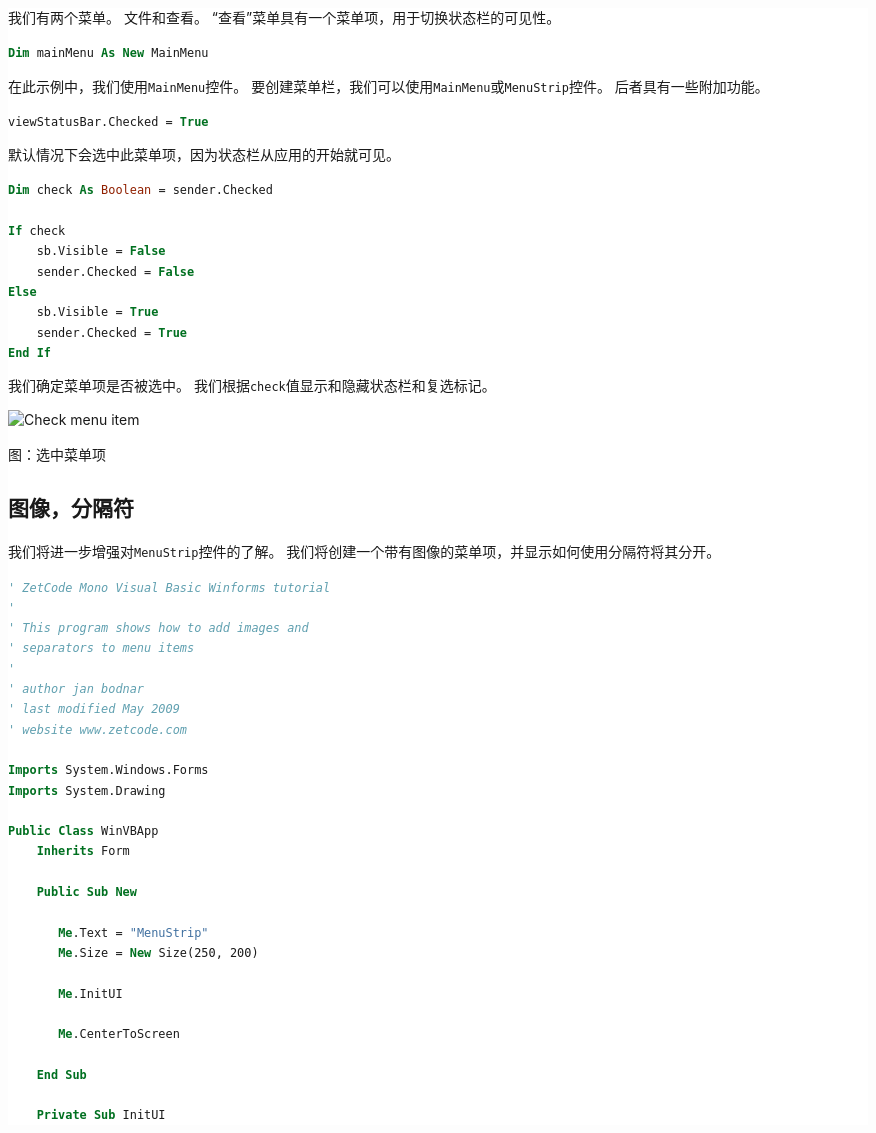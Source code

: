 我们有两个菜单。 文件和查看。 “查看”菜单具有一个菜单项，用于切换状态栏的可见性。

```vb
Dim mainMenu As New MainMenu

```

在此示例中，我们使用`MainMenu`控件。 要创建菜单栏，我们可以使用`MainMenu`或`MenuStrip`控件。 后者具有一些附加功能。

```vb
viewStatusBar.Checked = True

```

默认情况下会选中此菜单项，因为状态栏从应用的开始就可见。

```vb
Dim check As Boolean = sender.Checked

If check 
    sb.Visible = False
    sender.Checked = False
Else 
    sb.Visible = True
    sender.Checked = True
End If

```

我们确定菜单项是否被选中。 我们根据`check`值显示和隐藏状态栏和复选标记。

![Check menu item](img/6305c10e1edeb39e7e93f1a48e6a740b.jpg)

图：选中菜单项

## 图像，分隔符

我们将进一步增强对`MenuStrip`控件的了解。 我们将创建一个带有图像的菜单项，并显示如何使用分隔符将其分开。

```vb
' ZetCode Mono Visual Basic Winforms tutorial
'
' This program shows how to add images and
' separators to menu items
'
' author jan bodnar
' last modified May 2009
' website www.zetcode.com

Imports System.Windows.Forms
Imports System.Drawing

Public Class WinVBApp
    Inherits Form

    Public Sub New

       Me.Text = "MenuStrip"
       Me.Size = New Size(250, 200)

       Me.InitUI

       Me.CenterToScreen

    End Sub

    Private Sub InitUI

```